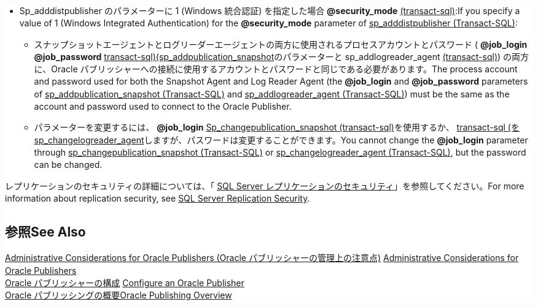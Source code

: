 -   <span data-ttu-id="ec65e-210">Sp_adddistpublisher のパラメーターに 1 (Windows 統合認証) を指定した場合 **@security_mode** [&#40;transact-sql&#41;](/sql/relational-databases/system-stored-procedures/sp-adddistpublisher-transact-sql):</span><span class="sxs-lookup"><span data-stu-id="ec65e-210">If you specify a value of 1 (Windows Integrated Authentication) for the **@security_mode** parameter of [sp_adddistpublisher &#40;Transact-SQL&#41;](/sql/relational-databases/system-stored-procedures/sp-adddistpublisher-transact-sql):</span></span>  
  
    -   <span data-ttu-id="ec65e-211">スナップショットエージェントとログリーダーエージェントの両方に使用されるプロセスアカウントとパスワード ( **@job_login** **@job_password** [transact-sql&#41;&#40;sp_addpublication_snapshot](/sql/relational-databases/system-stored-procedures/sp-addpublication-snapshot-transact-sql)のパラメーターと sp_addlogreader_agent [&#40;transact-sql&#41;](/sql/relational-databases/system-stored-procedures/sp-addlogreader-agent-transact-sql)) の両方に、Oracle パブリッシャーへの接続に使用するアカウントとパスワードと同じである必要があります。</span><span class="sxs-lookup"><span data-stu-id="ec65e-211">The process account and password used for both the Snapshot Agent and Log Reader Agent (the **@job_login** and **@job_password** parameters of [sp_addpublication_snapshot &#40;Transact-SQL&#41;](/sql/relational-databases/system-stored-procedures/sp-addpublication-snapshot-transact-sql) and [sp_addlogreader_agent &#40;Transact-SQL&#41;](/sql/relational-databases/system-stored-procedures/sp-addlogreader-agent-transact-sql)) must be the same as the account and password used to connect to the Oracle Publisher.</span></span>  
  
    -   <span data-ttu-id="ec65e-212">パラメーターを変更するには、 **@job_login** [Sp_changepublication_snapshot &#40;transact-sql&#41;](/sql/relational-databases/system-stored-procedures/sp-changepublication-snapshot-transact-sql)を使用するか、 [transact-sql &#40;を sp_changelogreader_agent](/sql/relational-databases/system-stored-procedures/sp-changelogreader-agent-transact-sql)しますが、パスワードは変更することができます。</span><span class="sxs-lookup"><span data-stu-id="ec65e-212">You cannot change the **@job_login** parameter through [sp_changepublication_snapshot &#40;Transact-SQL&#41;](/sql/relational-databases/system-stored-procedures/sp-changepublication-snapshot-transact-sql) or [sp_changelogreader_agent &#40;Transact-SQL&#41;](/sql/relational-databases/system-stored-procedures/sp-changelogreader-agent-transact-sql), but the password can be changed.</span></span>  
  
 <span data-ttu-id="ec65e-213">レプリケーションのセキュリティの詳細については、「 [SQL Server レプリケーションのセキュリティ](../security/view-and-modify-replication-security-settings.md)」を参照してください。</span><span class="sxs-lookup"><span data-stu-id="ec65e-213">For more information about replication security, see [SQL Server Replication Security](../security/view-and-modify-replication-security-settings.md).</span></span>  
  
## <a name="see-also"></a><span data-ttu-id="ec65e-214">参照</span><span class="sxs-lookup"><span data-stu-id="ec65e-214">See Also</span></span>  
 <span data-ttu-id="ec65e-215">[Administrative Considerations for Oracle Publishers (Oracle パブリッシャーの管理上の注意点)](administrative-considerations-for-oracle-publishers.md) </span><span class="sxs-lookup"><span data-stu-id="ec65e-215">[Administrative Considerations for Oracle Publishers](administrative-considerations-for-oracle-publishers.md) </span></span>  
 <span data-ttu-id="ec65e-216">[Oracle パブリッシャーの構成](configure-an-oracle-publisher.md) </span><span class="sxs-lookup"><span data-stu-id="ec65e-216">[Configure an Oracle Publisher](configure-an-oracle-publisher.md) </span></span>  
 [<span data-ttu-id="ec65e-217">Oracle パブリッシングの概要</span><span class="sxs-lookup"><span data-stu-id="ec65e-217">Oracle Publishing Overview</span></span>](oracle-publishing-overview.md)  
  
  
